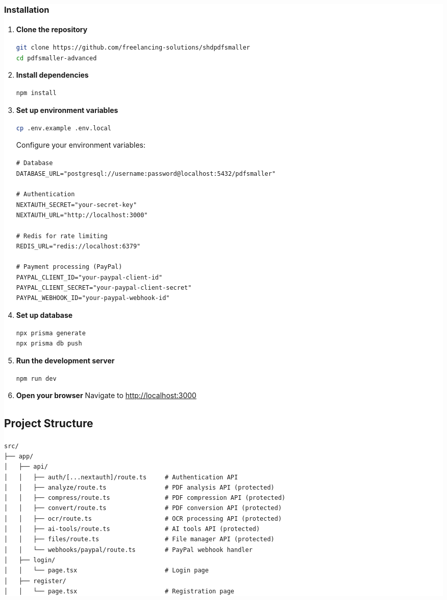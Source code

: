 ### Installation

1. **Clone the repository**
   ```bash
   git clone https://github.com/freelancing-solutions/shdpdfsmaller
   cd pdfsmaller-advanced
   ```

2. **Install dependencies**
   ```bash
   npm install
   ```

3. **Set up environment variables**
   ```bash
   cp .env.example .env.local
   ```
   
   Configure your environment variables:
   ```env
   # Database
   DATABASE_URL="postgresql://username:password@localhost:5432/pdfsmaller"

   # Authentication
   NEXTAUTH_SECRET="your-secret-key"
   NEXTAUTH_URL="http://localhost:3000"

   # Redis for rate limiting
   REDIS_URL="redis://localhost:6379"

   # Payment processing (PayPal)
   PAYPAL_CLIENT_ID="your-paypal-client-id"
   PAYPAL_CLIENT_SECRET="your-paypal-client-secret"
   PAYPAL_WEBHOOK_ID="your-paypal-webhook-id"
   ```

4. **Set up database**
   ```bash
   npx prisma generate
   npx prisma db push
   ```

5. **Run the development server**
   ```bash
   npm run dev
   ```

6. **Open your browser**
   Navigate to [http://localhost:3000](http://localhost:3000)

## Project Structure

```
src/
├── app/
│   ├── api/
│   │   ├── auth/[...nextauth]/route.ts     # Authentication API
│   │   ├── analyze/route.ts                # PDF analysis API (protected)
│   │   ├── compress/route.ts               # PDF compression API (protected)
│   │   ├── convert/route.ts                # PDF conversion API (protected)
│   │   ├── ocr/route.ts                    # OCR processing API (protected)
│   │   ├── ai-tools/route.ts               # AI tools API (protected)
│   │   ├── files/route.ts                  # File manager API (protected)
│   │   └── webhooks/paypal/route.ts        # PayPal webhook handler
│   ├── login/
│   │   └── page.tsx                        # Login page
│   ├── register/
│   │   └── page.tsx                        # Registration page
```